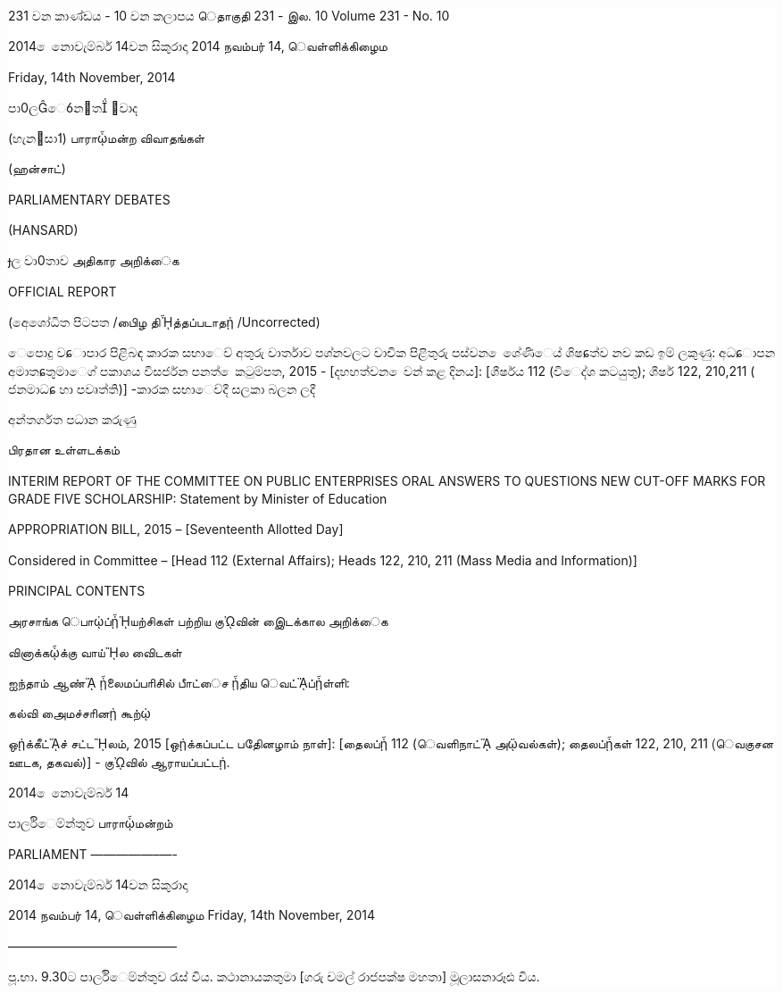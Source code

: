 231 වන කාණ්ඩය - 10 වන කලාපය ெதாகுதி 231 - இல. 10 Volume 231 - No. 10

2014 ෙනොවැම්බර් 14වන සිකුරාදා 2014 நவம்பர் 14, ெவள்ளிக்கிழைம

Friday, 14th November, 2014

පාලෙනත වාද

(හැනසා) பாராᾦமன்ற விவாதங்கள்

(ஹன்சாட்)

PARLIAMENTARY DEBATES

(HANSARD)

ල වාතාව அதிகார அறிக்ைக

OFFICIAL REPORT

(අෙශෝධිත පිටපත /பிைழ திᾞத்தப்படாதᾐ /Uncorrected)

ෙපොදු වɕාපාර පිළිබඳ කාරක සභාෙව් අතුරු වාර්තාව පශ්නවලට වාචික පිළිතුරු පස්වන ෙශේණිෙය් ශිෂɕත්ව නව කඩ ඉම් ලකුණු: අධɕාපන අමාතɕතුමාෙග් පකාශය විසර්ජන පනත් ෙකටුම්පත, 2015 - [දහහත්වන ෙවන් කළ දිනය]: [ශීර්ෂය 112 (විෙද්ශ කටයුතු); ශීර්ෂ 122, 210,211 ( ජනමාධɕ හා පවෘත්ති)] -කාරක සභාෙව්දී සලකා බලන ලදී

අන්තර්ගත පධාන කරුණු

பிரதான உள்ளடக்கம்

INTERIM REPORT OF THE COMMITTEE ON PUBLIC ENTERPRISES ORAL ANSWERS TO QUESTIONS NEW CUT-OFF MARKS FOR GRADE FIVE SCHOLARSHIP: Statement by Minister of Education

APPROPRIATION BILL, 2015 – [Seventeenth Allotted Day]

Considered in Committee – [Head 112 (External Affairs); Heads 122, 210, 211 (Mass Media and Information)]

PRINCIPAL CONTENTS

அரசாங்க ெபாᾠப்ᾗᾙயற்சிகள் பற்றிய குᾨவின் இைடக்கால அறிக்ைக

வினாக்கᾦக்கு வாய்ᾚல விைடகள்

ஐந்தாம் ஆண்ᾌ ᾗலைமப்பாிசில் பாீட்ைச ᾗதிய ெவட்ᾌப்ᾗள்ளி:

கல்வி அைமச்சாினᾐ கூற்ᾠ

ஒᾐக்கீட்ᾌச் சட்டᾚலம், 2015 [ஒᾐக்கப்பட்ட பதிேனழாம் நாள்]: [தைலப்ᾗ 112 (ெவளிநாட்ᾌ அᾤவல்கள்); தைலப்ᾗகள் 122, 210, 211 (ெவகுசன ஊடக, தகவல்)] - குᾨவில் ஆராயப்பட்டᾐ.

2014 ෙනොවැම්බර් 14

පාර්ලිෙම්න්තුව பாராᾦமன்றம்

PARLIAMENT —————–—-

2014 ෙනොවැම්බර් 14වන සිකුරාදා

2014 நவம்பர் 14, ெவள்ளிக்கிழைம Friday, 14th November, 2014

—————————————–

පූ.භා. 9.30ට පාර්ලිෙම්න්තුව රැස් විය. කථානායකතුමා [ගරු චමල් රාජපක්ෂ මහතා] මූලාසනාරූඪ විය.

